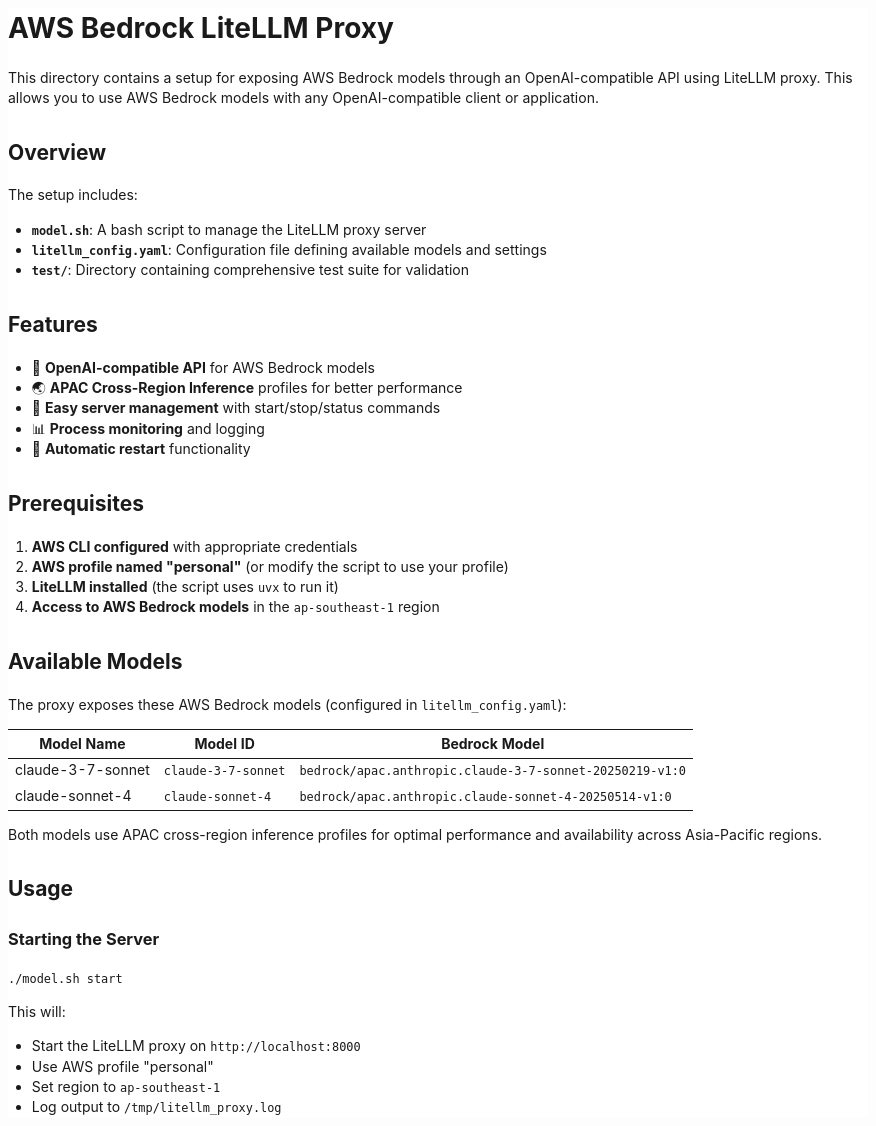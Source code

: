 # AWS Bedrock LiteLLM Proxy

This directory contains a setup for exposing AWS Bedrock models through an OpenAI-compatible API using LiteLLM proxy. This allows you to use AWS Bedrock models with any OpenAI-compatible client or application.

## Overview

The setup includes:
- **`model.sh`**: A bash script to manage the LiteLLM proxy server
- **`litellm_config.yaml`**: Configuration file defining available models and settings
- **`test/`**: Directory containing comprehensive test suite for validation

## Features

- 🚀 **OpenAI-compatible API** for AWS Bedrock models
- 🌏 **APAC Cross-Region Inference** profiles for better performance
- 🔧 **Easy server management** with start/stop/status commands
- 📊 **Process monitoring** and logging
- 🔄 **Automatic restart** functionality

## Prerequisites

1. **AWS CLI configured** with appropriate credentials
2. **AWS profile named "personal"** (or modify the script to use your profile)
3. **LiteLLM installed** (the script uses `uvx` to run it)
4. **Access to AWS Bedrock models** in the `ap-southeast-1` region

## Available Models

The proxy exposes these AWS Bedrock models (configured in `litellm_config.yaml`):

| Model Name | Model ID | Bedrock Model |
|------------|----------|---------------|
| claude-3-7-sonnet | `claude-3-7-sonnet` | `bedrock/apac.anthropic.claude-3-7-sonnet-20250219-v1:0` |
| claude-sonnet-4 | `claude-sonnet-4` | `bedrock/apac.anthropic.claude-sonnet-4-20250514-v1:0` |

Both models use APAC cross-region inference profiles for optimal performance and availability across Asia-Pacific regions.

## Usage

### Starting the Server

```bash
./model.sh start
```

This will:
- Start the LiteLLM proxy on `http://localhost:8000`
- Use AWS profile "personal"
- Set region to `ap-southeast-1`
- Log output to `/tmp/litellm_proxy.log`
